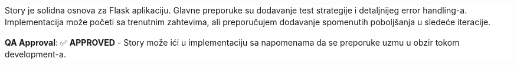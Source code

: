 Story je solidna osnova za Flask aplikaciju. Glavne preporuke su dodavanje test strategije i detaljnijeg error handling-a. Implementacija može početi sa trenutnim zahtevima, ali preporučujem dodavanje spomenutih poboljšanja u sledeće iteracije.

**QA Approval**: ✅ **APPROVED** - Story može ići u implementaciju sa napomenama da se preporuke uzmu u obzir tokom development-a.
